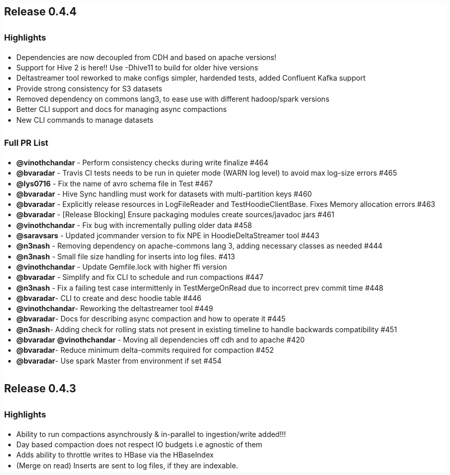 
Release 0.4.4
------------------------------------

### Highlights
 * Dependencies are now decoupled from CDH and based on apache versions!
 * Support for Hive 2 is here!! Use -Dhive11 to build for older hive versions
 * Deltastreamer tool reworked to make configs simpler, hardended tests, added Confluent Kafka support
 * Provide strong consistency for S3 datasets
 * Removed dependency on commons lang3, to ease use with different hadoop/spark versions
 * Better CLI support and docs for managing async compactions
 * New CLI commands to manage datasets

### Full PR List

 * **@vinothchandar** - Perform consistency checks during write finalize #464 
 * **@bvaradar** - Travis CI tests needs to be run in quieter mode (WARN log level) to avoid max log-size errors #465
 * **@lys0716** - Fix the name of avro schema file in Test #467
 * **@bvaradar** - Hive Sync handling must work for datasets with multi-partition keys #460 
 * **@bvaradar** - Explicitly release resources in LogFileReader and TestHoodieClientBase. Fixes Memory allocation errors #463
 * **@bvaradar** - [Release Blocking] Ensure packaging modules create sources/javadoc jars #461
 * **@vinothchandar** - Fix bug with incrementally pulling older data #458
 * **@saravsars** - Updated jcommander version to fix NPE in HoodieDeltaStreamer tool #443
 * **@n3nash** - Removing dependency on apache-commons lang 3, adding necessary classes as needed #444
 * **@n3nash** - Small file size handling for inserts into log files. #413
 * **@vinothchandar** - Update Gemfile.lock with higher ffi version
 * **@bvaradar** -  Simplify and fix CLI to schedule and run compactions #447
 * **@n3nash** - Fix a failing test case intermittenly in TestMergeOnRead due to incorrect prev commit time #448
 * **@bvaradar**- CLI to create and desc hoodie table #446
 * **@vinothchandar**- Reworking the deltastreamer tool #449
 * **@bvaradar**- Docs for describing async compaction and how to operate it #445
 * **@n3nash**- Adding check for rolling stats not present in existing timeline to handle backwards compatibility #451
 * **@bvaradar** **@vinothchandar** - Moving all dependencies off cdh and to apache #420
 * **@bvaradar**- Reduce minimum delta-commits required for compaction #452
 * **@bvaradar**- Use spark Master from environment if set #454


Release 0.4.3
------------------------------------

### Highlights
 * Ability to run compactions asynchrously & in-parallel to ingestion/write added!!!
 * Day based compaction does not respect IO budgets i.e agnostic of them
 * Adds ability to throttle writes to HBase via the HBaseIndex
 * (Merge on read) Inserts are sent to log files, if they are indexable.
